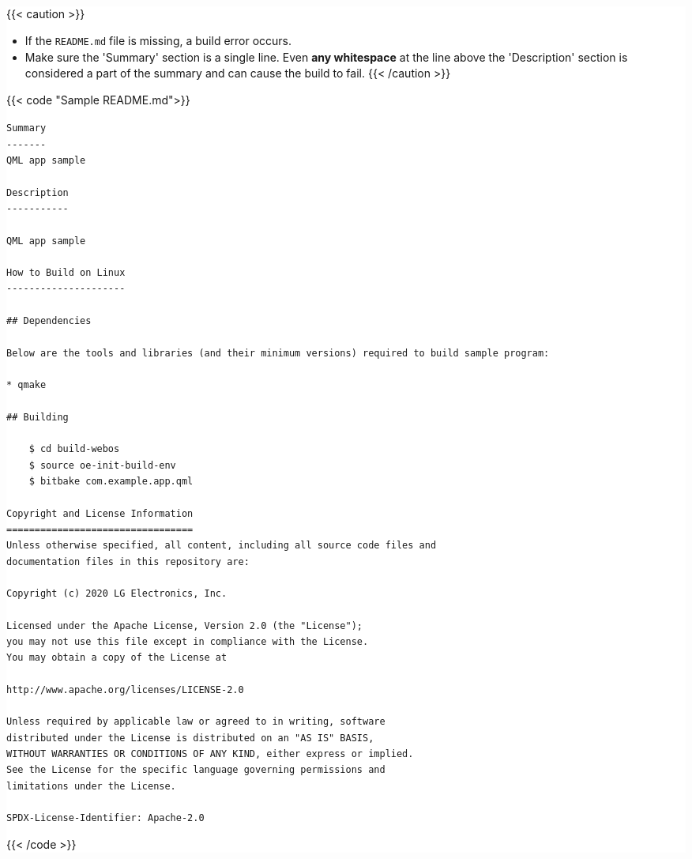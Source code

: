 {{< caution >}}
* If the `README.md` file is missing, a build error occurs.
* Make sure the 'Summary' section is a single line. Even **any whitespace** at the line above the 'Description' section is considered a part of the summary and can cause the build to fail.
{{< /caution >}}

{{< code "Sample README.md">}}
``` plaintext
Summary
-------
QML app sample

Description
-----------

QML app sample

How to Build on Linux
---------------------

## Dependencies

Below are the tools and libraries (and their minimum versions) required to build sample program:

* qmake

## Building

    $ cd build-webos
    $ source oe-init-build-env
    $ bitbake com.example.app.qml

Copyright and License Information
=================================
Unless otherwise specified, all content, including all source code files and
documentation files in this repository are:

Copyright (c) 2020 LG Electronics, Inc.

Licensed under the Apache License, Version 2.0 (the "License");
you may not use this file except in compliance with the License.
You may obtain a copy of the License at

http://www.apache.org/licenses/LICENSE-2.0

Unless required by applicable law or agreed to in writing, software
distributed under the License is distributed on an "AS IS" BASIS,
WITHOUT WARRANTIES OR CONDITIONS OF ANY KIND, either express or implied.
See the License for the specific language governing permissions and
limitations under the License.

SPDX-License-Identifier: Apache-2.0

```
{{< /code >}}
